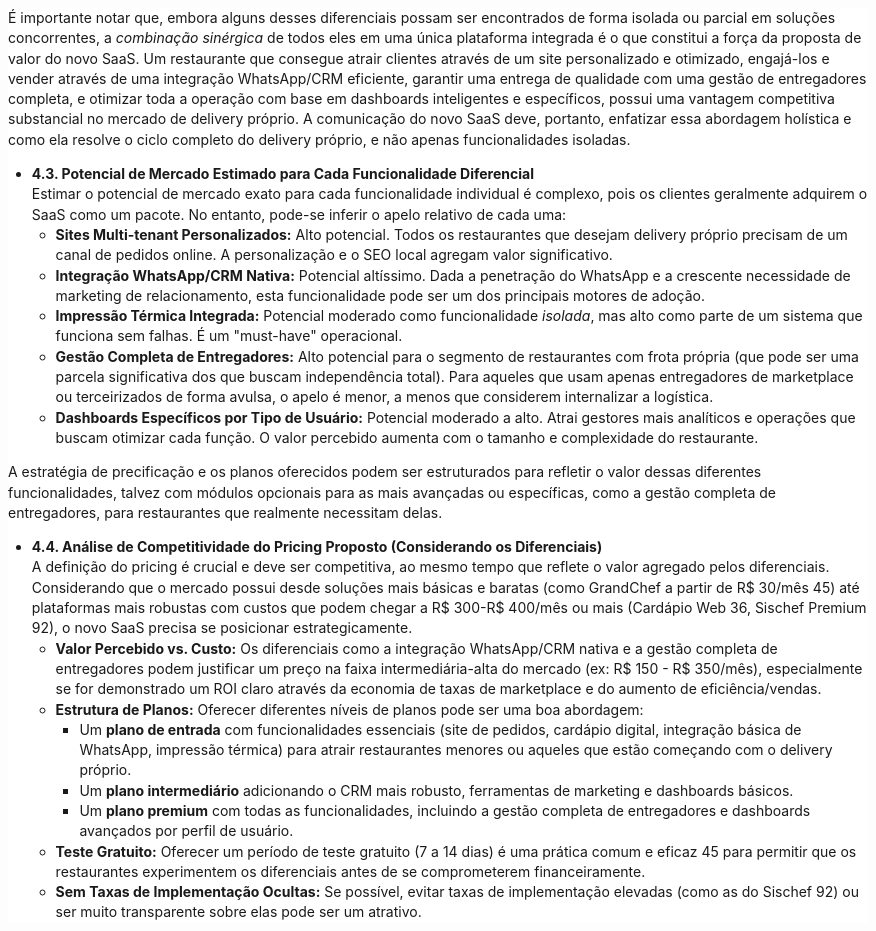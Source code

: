 
É importante notar que, embora alguns desses diferenciais possam ser encontrados de forma isolada ou parcial em soluções concorrentes, a *combinação sinérgica* de todos eles em uma única plataforma integrada é o que constitui a força da proposta de valor do novo SaaS. Um restaurante que consegue atrair clientes através de um site personalizado e otimizado, engajá-los e vender através de uma integração WhatsApp/CRM eficiente, garantir uma entrega de qualidade com uma gestão de entregadores completa, e otimizar toda a operação com base em dashboards inteligentes e específicos, possui uma vantagem competitiva substancial no mercado de delivery próprio. A comunicação do novo SaaS deve, portanto, enfatizar essa abordagem holística e como ela resolve o ciclo completo do delivery próprio, e não apenas funcionalidades isoladas.

* **4.3. Potencial de Mercado Estimado para Cada Funcionalidade Diferencial**  
  Estimar o potencial de mercado exato para cada funcionalidade individual é complexo, pois os clientes geralmente adquirem o SaaS como um pacote. No entanto, pode-se inferir o apelo relativo de cada uma:  
  * **Sites Multi-tenant Personalizados:** Alto potencial. Todos os restaurantes que desejam delivery próprio precisam de um canal de pedidos online. A personalização e o SEO local agregam valor significativo.  
  * **Integração WhatsApp/CRM Nativa:** Potencial altíssimo. Dada a penetração do WhatsApp e a crescente necessidade de marketing de relacionamento, esta funcionalidade pode ser um dos principais motores de adoção.  
  * **Impressão Térmica Integrada:** Potencial moderado como funcionalidade *isolada*, mas alto como parte de um sistema que funciona sem falhas. É um "must-have" operacional.  
  * **Gestão Completa de Entregadores:** Alto potencial para o segmento de restaurantes com frota própria (que pode ser uma parcela significativa dos que buscam independência total). Para aqueles que usam apenas entregadores de marketplace ou terceirizados de forma avulsa, o apelo é menor, a menos que considerem internalizar a logística.  
  * **Dashboards Específicos por Tipo de Usuário:** Potencial moderado a alto. Atrai gestores mais analíticos e operações que buscam otimizar cada função. O valor percebido aumenta com o tamanho e complexidade do restaurante.

A estratégia de precificação e os planos oferecidos podem ser estruturados para refletir o valor dessas diferentes funcionalidades, talvez com módulos opcionais para as mais avançadas ou específicas, como a gestão completa de entregadores, para restaurantes que realmente necessitam delas.

* **4.4. Análise de Competitividade do Pricing Proposto (Considerando os Diferenciais)**  
  A definição do pricing é crucial e deve ser competitiva, ao mesmo tempo que reflete o valor agregado pelos diferenciais. Considerando que o mercado possui desde soluções mais básicas e baratas (como GrandChef a partir de R$ 30/mês 45) até plataformas mais robustas com custos que podem chegar a R$ 300-R$ 400/mês ou mais (Cardápio Web 36, Sischef Premium 92), o novo SaaS precisa se posicionar estrategicamente.  
  * **Valor Percebido vs. Custo:** Os diferenciais como a integração WhatsApp/CRM nativa e a gestão completa de entregadores podem justificar um preço na faixa intermediária-alta do mercado (ex: R$ 150 \- R$ 350/mês), especialmente se for demonstrado um ROI claro através da economia de taxas de marketplace e do aumento de eficiência/vendas.  
  * **Estrutura de Planos:** Oferecer diferentes níveis de planos pode ser uma boa abordagem:  
    * Um **plano de entrada** com funcionalidades essenciais (site de pedidos, cardápio digital, integração básica de WhatsApp, impressão térmica) para atrair restaurantes menores ou aqueles que estão começando com o delivery próprio.  
    * Um **plano intermediário** adicionando o CRM mais robusto, ferramentas de marketing e dashboards básicos.  
    * Um **plano premium** com todas as funcionalidades, incluindo a gestão completa de entregadores e dashboards avançados por perfil de usuário.  
  * **Teste Gratuito:** Oferecer um período de teste gratuito (7 a 14 dias) é uma prática comum e eficaz 45 para permitir que os restaurantes experimentem os diferenciais antes de se comprometerem financeiramente.  
  * **Sem Taxas de Implementação Ocultas:** Se possível, evitar taxas de implementação elevadas (como as do Sischef 92) ou ser muito transparente sobre elas pode ser um atrativo.
